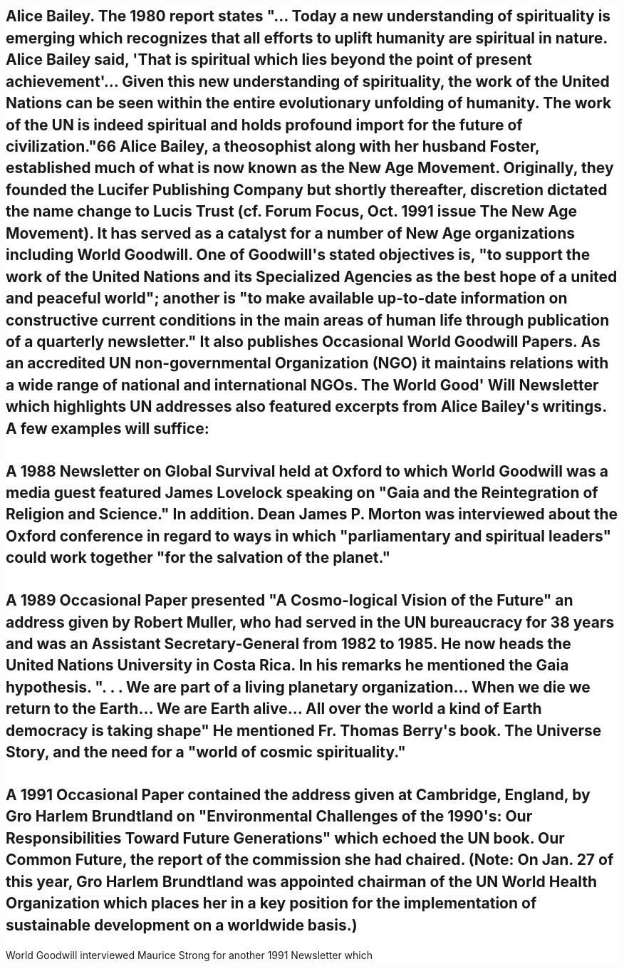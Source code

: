 Alice Bailey.
The 1980 report states
"... Today a new
understanding of spirituality is emerging which recognizes that all efforts
to uplift humanity are spiritual in nature.
Alice Bailey said,
'That is
spiritual which lies beyond the point of present achievement'...
Given
this new understanding of spirituality, the work of the United Nations can
be seen within the entire evolutionary unfolding of humanity.
The work of
the UN is indeed spiritual and holds profound import for the future of
civilization."66
Alice Bailey, a theosophist along with her husband Foster, established much
of what is now known as the New Age Movement.
Originally, they founded the
Lucifer Publishing Company but shortly thereafter, discretion dictated the
name change to
Lucis Trust (cf. Forum Focus, Oct. 1991 issue The New Age
Movement).
It has served as a catalyst for a number of New Age organizations
including World Goodwill.
One of Goodwill's stated objectives is,
"to support
the work of the United Nations and its Specialized Agencies as the best hope
of a united and peaceful world"; another is "to make available up-to-date
information on constructive current conditions in the main areas of human
life through publication of a quarterly newsletter."
It also publishes
Occasional World Goodwill Papers.
As an accredited UN non-governmental Organization (NGO) it maintains
relations with a wide range of national and international NGOs. The World
Good' Will Newsletter which highlights UN addresses also featured excerpts
from Alice Bailey's writings.
A few examples will suffice:
-
A 1988 Newsletter
on Global Survival held at Oxford to which World Goodwill was a media guest
featured James Lovelock speaking on "Gaia and the Reintegration of Religion
and Science." In addition. Dean James P. Morton was interviewed about the
Oxford conference in regard to ways in which "parliamentary and spiritual
leaders" could work together "for the salvation of the planet."
-
A 1989 Occasional Paper presented "A Cosmo-logical Vision of the Future" an
address given by Robert Muller, who had served in the UN bureaucracy for 38
years and was an Assistant Secretary-General from 1982 to 1985. He now heads
the United Nations University in Costa Rica. In his remarks he mentioned the
Gaia hypothesis. ". . . We are part of a living planetary organization...
When we die we return to the Earth... We are Earth alive... All over
the world a kind of Earth democracy is taking shape" He mentioned Fr. Thomas
Berry's book. The Universe Story, and the need for a "world of cosmic
spirituality."
-
A 1991 Occasional Paper contained the address given at Cambridge, England,
by Gro Harlem Brundtland on "Environmental Challenges of the 1990's: Our
Responsibilities Toward Future Generations" which echoed the UN book. Our
Common Future, the report of the commission she had chaired. (Note: On Jan.
27 of this year, Gro Harlem Brundtland was appointed chairman of the UN
World Health Organization which places her in a key position for the
implementation of sustainable development on a worldwide basis.)
-
World Goodwill interviewed Maurice Strong for another 1991 Newsletter which
